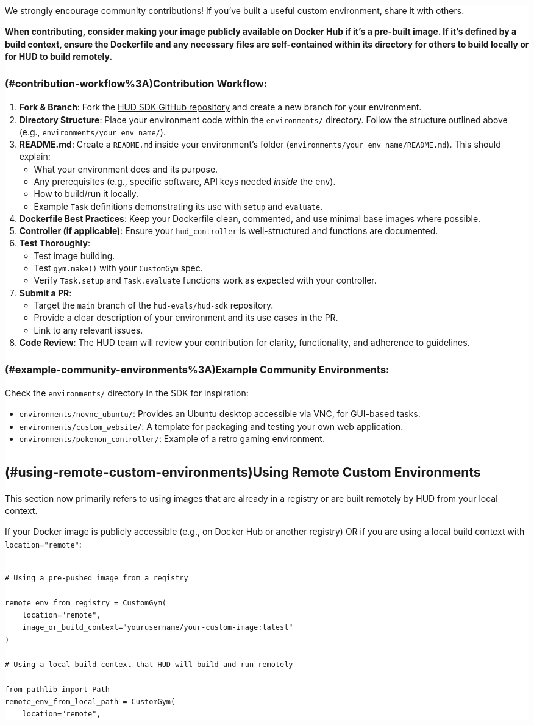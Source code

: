 We strongly encourage community contributions! If you’ve built a useful custom environment, share it with others.

**When contributing, consider making your image publicly available on Docker Hub if it’s a pre-built image. If it’s defined by a build context, ensure the Dockerfile and any necessary files are self-contained within its directory for others to build locally or for HUD to build remotely.**

### (#contribution-workflow%3A)Contribution Workflow:

1. **Fork & Branch**: Fork the [HUD SDK GitHub repository](https://github.com/hud-evals/hud-sdk) and create a new branch for your environment.
2. **Directory Structure**: Place your environment code within the `environments/` directory. Follow the structure outlined above (e.g., `environments/your_env_name/`).
3. **README.md**: Create a `README.md` inside your environment’s folder (`environments/your_env_name/README.md`). This should explain:
	- What your environment does and its purpose.
	- Any prerequisites (e.g., specific software, API keys needed *inside* the env).
	- How to build/run it locally.
	- Example `Task` definitions demonstrating its use with `setup` and `evaluate`.
4. **Dockerfile Best Practices**: Keep your Dockerfile clean, commented, and use minimal base images where possible.
5. **Controller (if applicable)**: Ensure your `hud_controller` is well-structured and functions are documented.
6. **Test Thoroughly**:
	- Test image building.
	- Test `gym.make()` with your `CustomGym` spec.
	- Verify `Task.setup` and `Task.evaluate` functions work as expected with your controller.
7. **Submit a PR**:
	- Target the `main` branch of the `hud-evals/hud-sdk` repository.
	- Provide a clear description of your environment and its use cases in the PR.
	- Link to any relevant issues.
8. **Code Review**: The HUD team will review your contribution for clarity, functionality, and adherence to guidelines.

### (#example-community-environments%3A)Example Community Environments:

Check the `environments/` directory in the SDK for inspiration:

- `environments/novnc_ubuntu/`: Provides an Ubuntu desktop accessible via VNC, for GUI-based tasks.
- `environments/custom_website/`: A template for packaging and testing your own web application.
- `environments/pokemon_controller/`: Example of a retro gaming environment.

## (#using-remote-custom-environments)Using Remote Custom Environments

This section now primarily refers to using images that are already in a registry or are built remotely by HUD from your local context.

If your Docker image is publicly accessible (e.g., on Docker Hub or another registry) OR if you are using a local build context with `location="remote"`:

```

# Using a pre-pushed image from a registry

remote_env_from_registry = CustomGym(
    location="remote",
    image_or_build_context="yourusername/your-custom-image:latest"
)

# Using a local build context that HUD will build and run remotely

from pathlib import Path
remote_env_from_local_path = CustomGym(
    location="remote",
```